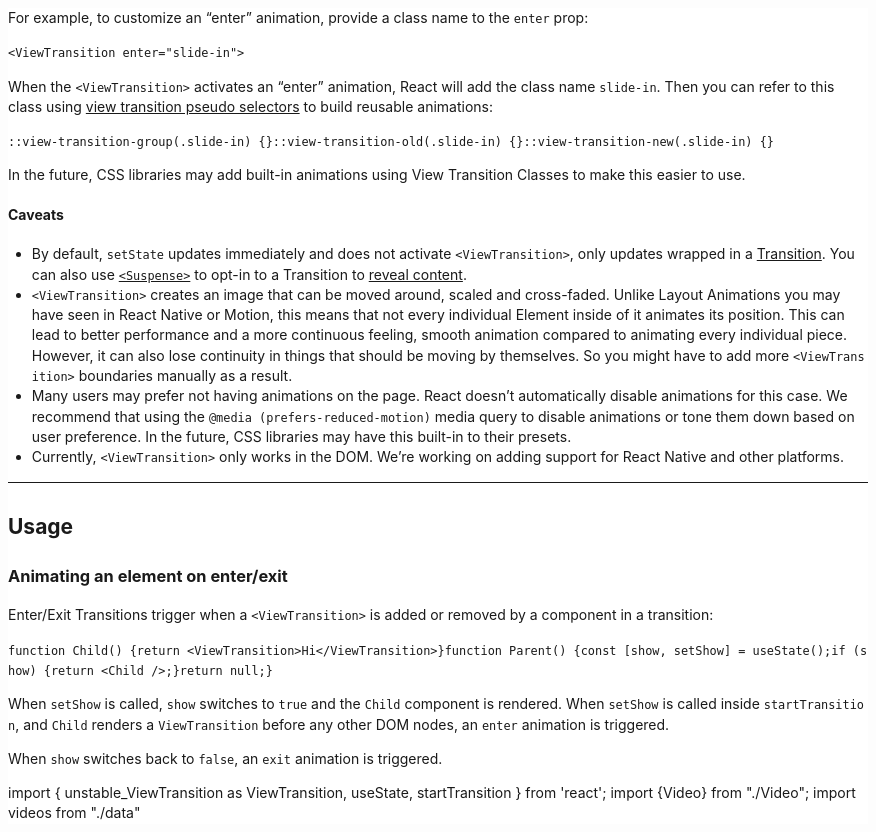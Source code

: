 For example, to customize an “enter” animation, provide a class name to the `enter` prop:

    <ViewTransition enter="slide-in">

When the `<ViewTransition>` activates an “enter” animation, React will add the class name `slide-in`. Then you can refer to this class using [view transition pseudo selectors](https://developer.mozilla.org/en-US/docs/Web/API/View_Transition_API#pseudo-elements) to build reusable animations:

    ::view-transition-group(.slide-in) {}::view-transition-old(.slide-in) {}::view-transition-new(.slide-in) {}

In the future, CSS libraries may add built-in animations using View Transition Classes to make this easier to use.

#### Caveats[](#caveats "Link for Caveats")

*   By default, `setState` updates immediately and does not activate `<ViewTransition>`, only updates wrapped in a [Transition](/reference/react/useTransition). You can also use [`<Suspense>`](/reference/react/Suspense) to opt-in to a Transition to [reveal content](/link-to-suspense-below).
*   `<ViewTransition>` creates an image that can be moved around, scaled and cross-faded. Unlike Layout Animations you may have seen in React Native or Motion, this means that not every individual Element inside of it animates its position. This can lead to better performance and a more continuous feeling, smooth animation compared to animating every individual piece. However, it can also lose continuity in things that should be moving by themselves. So you might have to add more `<ViewTransition>` boundaries manually as a result.
*   Many users may prefer not having animations on the page. React doesn’t automatically disable animations for this case. We recommend that using the `@media (prefers-reduced-motion)` media query to disable animations or tone them down based on user preference. In the future, CSS libraries may have this built-in to their presets.
*   Currently, `<ViewTransition>` only works in the DOM. We’re working on adding support for React Native and other platforms.

* * *

## Usage[](#usage "Link for Usage")

### Animating an element on enter/exit[](#animating-an-element-on-enter "Link for Animating an element on enter/exit")

Enter/Exit Transitions trigger when a `<ViewTransition>` is added or removed by a component in a transition:

    function Child() {return <ViewTransition>Hi</ViewTransition>}function Parent() {const [show, setShow] = useState();if (show) {return <Child />;}return null;}

When `setShow` is called, `show` switches to `true` and the `Child` component is rendered. When `setShow` is called inside `startTransition`, and `Child` renders a `ViewTransition` before any other DOM nodes, an `enter` animation is triggered.

When `show` switches back to `false`, an `exit` animation is triggered.

import {
  unstable\_ViewTransition as ViewTransition,
  useState,
  startTransition
} from 'react';
import {Video} from "./Video";
import videos from "./data"
